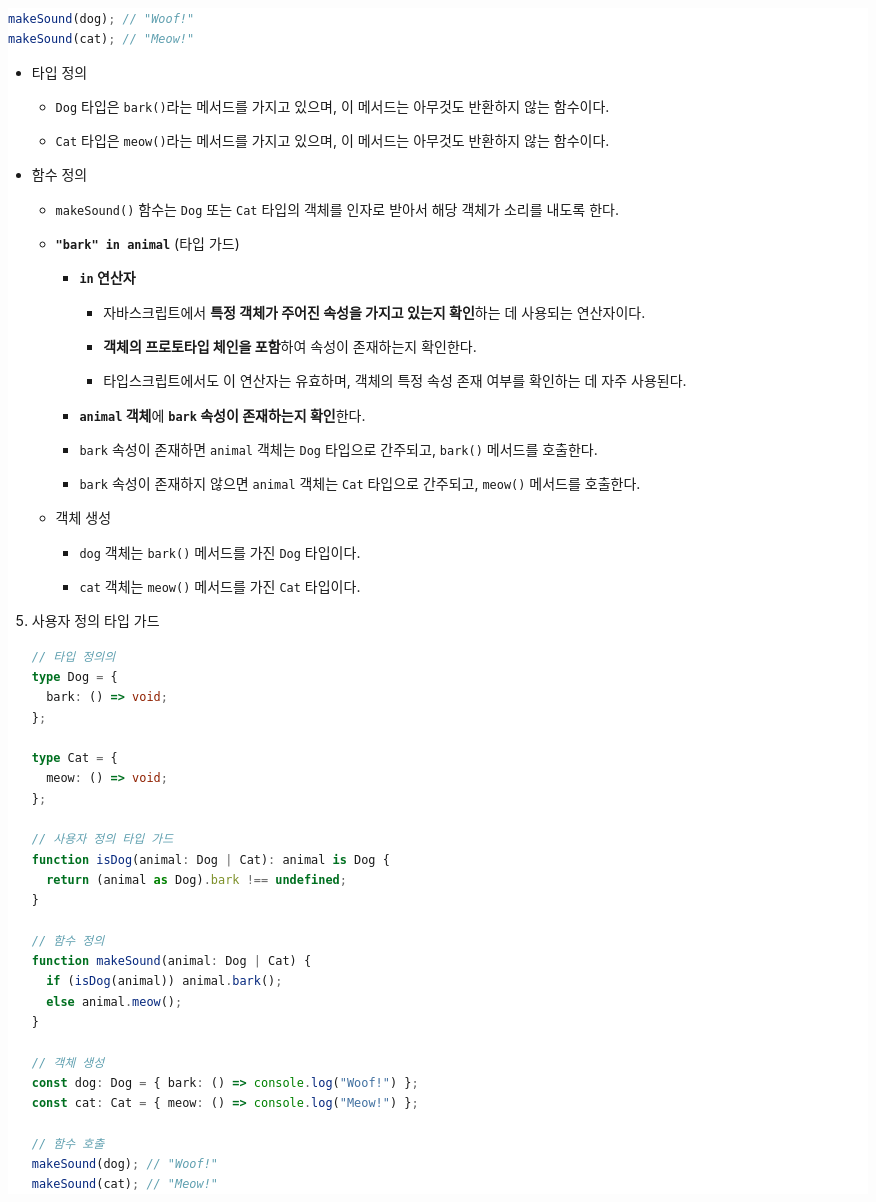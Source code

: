    ```typescript
   makeSound(dog); // "Woof!"
   makeSound(cat); // "Meow!"
   ```

   - 타입 정의

     - `Dog` 타입은 `bark()`라는 메서드를 가지고 있으며, 이 메서드는 아무것도 반환하지 않는 함수이다.

     - `Cat` 타입은 `meow()`라는 메서드를 가지고 있으며, 이 메서드는 아무것도 반환하지 않는 함수이다.

   - 함수 정의

     - `makeSound()` 함수는 `Dog` 또는 `Cat` 타입의 객체를 인자로 받아서 해당 객체가 소리를 내도록 한다.

     - **`"bark" in animal`** (타입 가드)

       - **`in` 연산자**

         - 자바스크립트에서 **특정 객체가 주어진 속성을 가지고 있는지 확인**하는 데 사용되는 연산자이다.

         - **객체의 프로토타입 체인을 포함**하여 속성이 존재하는지 확인한다.

         - 타입스크립트에서도 이 연산자는 유효하며, 객체의 특정 속성 존재 여부를 확인하는 데 자주 사용된다.

       - **`animal` 객체**에 **`bark` 속성이 존재하는지 확인**한다.

       - `bark` 속성이 존재하면 `animal` 객체는 `Dog` 타입으로 간주되고, `bark()` 메서드를 호출한다.

       - `bark` 속성이 존재하지 않으면 `animal` 객체는 `Cat` 타입으로 간주되고, `meow()` 메서드를 호출한다.

     - 객체 생성

       - `dog` 객체는 `bark()` 메서드를 가진 `Dog` 타입이다.

       - `cat` 객체는 `meow()` 메서드를 가진 `Cat` 타입이다.

5. 사용자 정의 타입 가드

   ```typescript
   // 타입 정의의
   type Dog = {
     bark: () => void;
   };

   type Cat = {
     meow: () => void;
   };

   // 사용자 정의 타입 가드
   function isDog(animal: Dog | Cat): animal is Dog {
     return (animal as Dog).bark !== undefined;
   }

   // 함수 정의
   function makeSound(animal: Dog | Cat) {
     if (isDog(animal)) animal.bark();
     else animal.meow();
   }

   // 객체 생성
   const dog: Dog = { bark: () => console.log("Woof!") };
   const cat: Cat = { meow: () => console.log("Meow!") };

   // 함수 호출
   makeSound(dog); // "Woof!"
   makeSound(cat); // "Meow!"
   ```
